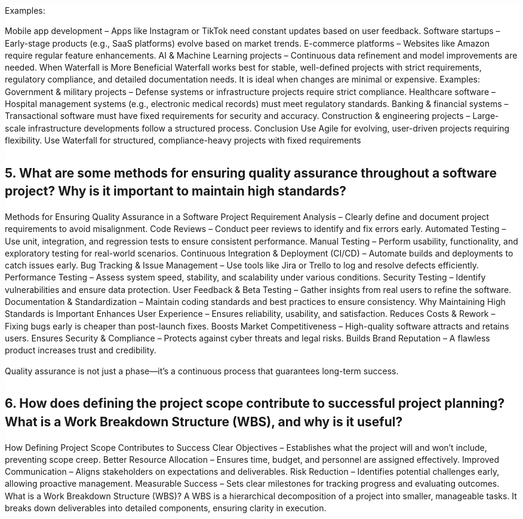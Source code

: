 Examples:

Mobile app development – Apps like Instagram or TikTok need constant updates based on user feedback.
Software startups – Early-stage products (e.g., SaaS platforms) evolve based on market trends.
E-commerce platforms – Websites like Amazon require regular feature enhancements.
AI & Machine Learning projects – Continuous data refinement and model improvements are needed.
When Waterfall is More Beneficial
Waterfall works best for stable, well-defined projects with strict requirements, regulatory compliance, and detailed documentation needs. It is ideal when changes are minimal or expensive.
Examples:
Government & military projects – Defense systems or infrastructure projects require strict compliance.
Healthcare software – Hospital management systems (e.g., electronic medical records) must meet regulatory standards.
Banking & financial systems – Transactional software must have fixed requirements for security and accuracy.
Construction & engineering projects – Large-scale infrastructure developments follow a structured process.
Conclusion
Use Agile for evolving, user-driven projects requiring flexibility.
Use Waterfall for structured, compliance-heavy projects with fixed requirements
## 5. What are some methods for ensuring quality assurance throughout a software project? Why is it important to maintain high standards?
Methods for Ensuring Quality Assurance in a Software Project
Requirement Analysis – Clearly define and document project requirements to avoid misalignment.
Code Reviews – Conduct peer reviews to identify and fix errors early.
Automated Testing – Use unit, integration, and regression tests to ensure consistent performance.
Manual Testing – Perform usability, functionality, and exploratory testing for real-world scenarios.
Continuous Integration & Deployment (CI/CD) – Automate builds and deployments to catch issues early.
Bug Tracking & Issue Management – Use tools like Jira or Trello to log and resolve defects efficiently.
Performance Testing – Assess system speed, stability, and scalability under various conditions.
Security Testing – Identify vulnerabilities and ensure data protection.
User Feedback & Beta Testing – Gather insights from real users to refine the software.
Documentation & Standardization – Maintain coding standards and best practices to ensure consistency.
Why Maintaining High Standards is Important
 Enhances User Experience – Ensures reliability, usability, and satisfaction.
 Reduces Costs & Rework – Fixing bugs early is cheaper than post-launch fixes.
 Boosts Market Competitiveness – High-quality software attracts and retains users.
 Ensures Security & Compliance – Protects against cyber threats and legal risks.
 Builds Brand Reputation – A flawless product increases trust and credibility.

Quality assurance is not just a phase—it’s a continuous process that guarantees long-term success. 
## 6. How does defining the project scope contribute to successful project planning? What is a Work Breakdown Structure (WBS), and why is it useful?
How Defining Project Scope Contributes to Success
Clear Objectives – Establishes what the project will and won’t include, preventing scope creep.
Better Resource Allocation – Ensures time, budget, and personnel are assigned effectively.
Improved Communication – Aligns stakeholders on expectations and deliverables.
Risk Reduction – Identifies potential challenges early, allowing proactive management.
Measurable Success – Sets clear milestones for tracking progress and evaluating outcomes.
What is a Work Breakdown Structure (WBS)?
A WBS is a hierarchical decomposition of a project into smaller, manageable tasks. It breaks down deliverables into detailed components, ensuring clarity in execution.
